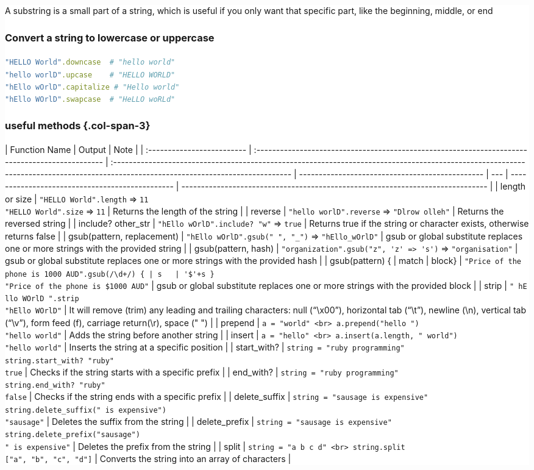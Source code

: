 A substring is a small part of a string, which is useful if you only want that specific part, like the beginning, middle, or end

### Convert a string to lowercase or uppercase

```ruby
"HELLO World".downcase  # "hello world"
"hello worlD".upcase    # "HELLO WORLD"
"hEllo wOrlD".capitalize # "Hello world"
"hEllo WOrlD".swapcase  # "HeLLO woRLd"
```

### useful methods {.col-span-3}

| Function Name              | Output                                                                                          | Note                                                                                                                                                                                |
| :------------------------- | :---------------------------------------------------------------------------------------------- | :---------------------------------------------------------------------------------------------------------------------------------------------------------------------------------- | ----------------------------------------------- | --- | ----------------------------------------------- | ------------------------------------------------------------------------------ |
| length or size             | `"HELLO World".length` => `11` <br> `"HELLO World".size` => `11`                                | Returns the length of the string                                                                                                                                                    |
| reverse                    | `"hello worlD".reverse` => `"Dlrow olleh"`                                                      | Returns the reversed string                                                                                                                                                         |
| include? other_str         | `"hEllo wOrlD".include? "w"` => `true`                                                          | Returns true if the string or character exists, otherwise returns false                                                                                                             |
| gsub(pattern, replacement) | `"hEllo wOrlD".gsub(" ", "_")` => `"hEllo_wOrlD"`                                               | gsub or global substitute replaces one or more strings with the provided string                                                                                                     |
| gsub(pattern, hash)        | `"organization".gsub("z", 'z' => 's')` => `"organisation"`                                      | gsub or global substitute replaces one or more strings with the provided hash                                                                                                       |
| gsub(pattern) {            | match                                                                                           | block}                                                                                                                                                                              | `"Price of the phone is 1000 AUD".gsub(/\d+/) { | s   | '$'+s }`<br>`"Price of the phone is $1000 AUD"` | gsub or global substitute replaces one or more strings with the provided block |
| strip                      | `" hEllo WOrlD ".strip` <br> `"hEllo WOrlD"`                                                    | It will remove (trim) any leading and trailing characters: null (“\x00”), horizontal tab (“\t”), newline (\n), vertical tab (“\v”), form feed (f), carriage return(\r), space (" ") |
| prepend                    | `a = "world" <br> a.prepend("hello ")` <br> `"hello world"`                                     | Adds the string before another string                                                                                                                                               |
| insert                     | `a = "hello" <br> a.insert(a.length, " world")` <br> `"hello world"`                            | Inserts the string at a specific position                                                                                                                                           |
| start_with?                | `string = "ruby programming"` <br> `string.start_with? "ruby"` <br> `true`                      | Checks if the string starts with a specific prefix                                                                                                                                  |
| end_with?                  | `string = "ruby programming"` <br> `string.end_with? "ruby"` <br> `false`                       | Checks if the string ends with a specific prefix                                                                                                                                    |
| delete_suffix              | `string = "sausage is expensive"` <br> `string.delete_suffix(" is expensive")` <br> `"sausage"` | Deletes the suffix from the string                                                                                                                                                  |
| delete_prefix              | `string = "sausage is expensive"` <br> `string.delete_prefix("sausage")` <br> `" is expensive"` | Deletes the prefix from the string                                                                                                                                                  |
| split                      | `string = "a b c d" <br> string.split` <br> `["a", "b", "c", "d"]`                              | Converts the string into an array of characters                                                                                                                                     |